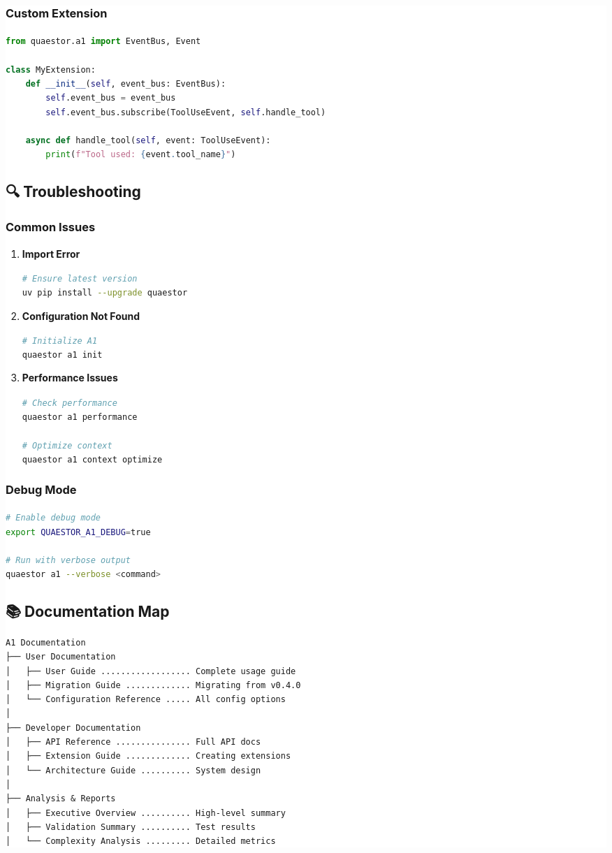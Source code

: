 ### Custom Extension
```python
from quaestor.a1 import EventBus, Event

class MyExtension:
    def __init__(self, event_bus: EventBus):
        self.event_bus = event_bus
        self.event_bus.subscribe(ToolUseEvent, self.handle_tool)
    
    async def handle_tool(self, event: ToolUseEvent):
        print(f"Tool used: {event.tool_name}")
```

## 🔍 Troubleshooting

### Common Issues

1. **Import Error**
   ```bash
   # Ensure latest version
   uv pip install --upgrade quaestor
   ```

2. **Configuration Not Found**
   ```bash
   # Initialize A1
   quaestor a1 init
   ```

3. **Performance Issues**
   ```bash
   # Check performance
   quaestor a1 performance
   
   # Optimize context
   quaestor a1 context optimize
   ```

### Debug Mode
```bash
# Enable debug mode
export QUAESTOR_A1_DEBUG=true

# Run with verbose output
quaestor a1 --verbose <command>
```

## 📚 Documentation Map

```
A1 Documentation
├── User Documentation
│   ├── User Guide .................. Complete usage guide
│   ├── Migration Guide ............. Migrating from v0.4.0
│   └── Configuration Reference ..... All config options
│
├── Developer Documentation  
│   ├── API Reference ............... Full API docs
│   ├── Extension Guide ............. Creating extensions
│   └── Architecture Guide .......... System design
│
├── Analysis & Reports
│   ├── Executive Overview .......... High-level summary
│   ├── Validation Summary .......... Test results
│   └── Complexity Analysis ......... Detailed metrics
```